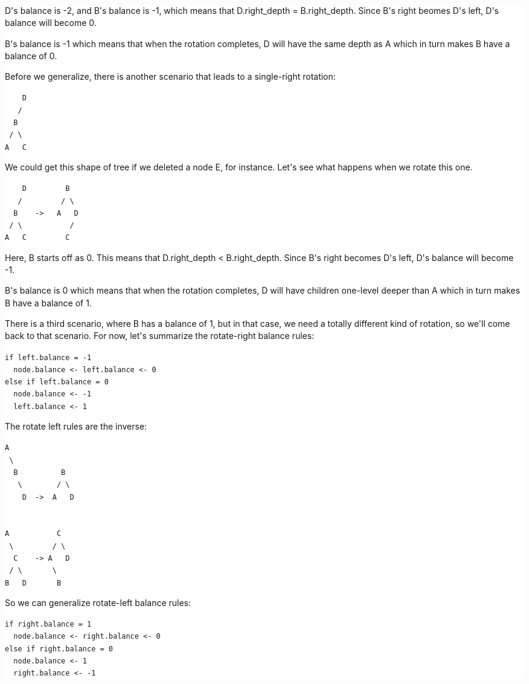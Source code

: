 D's balance is -2, and B's balance is -1, which means that D.right_depth = B.right_depth. Since B's right beomes D's left, D's balance will become 0.

B's balance is -1 which means that when the rotation completes, D will have the same depth as A which in turn makes B have a balance of 0.

Before we generalize, there is another scenario that leads to a single-right rotation:

        D
       /
      B
     / \
    A   C

We could get this shape of tree if we deleted a node E, for instance. Let's see what happens when we rotate this one.


        D         B
       /         / \
      B    ->   A   D
     / \           /
    A   C         C

Here, B starts off as 0. This means that D.right_depth < B.right_depth. Since B's right becomes D's left, D's balance will become -1.

B's balance is 0 which means that when the rotation completes, D will have children one-level deeper than A which in turn makes B have a balance of 1.

There is a third scenario, where B has a balance of 1, but in that case, we need a totally different kind of rotation, so we'll come back to that scenario. For now, let's summarize the rotate-right balance rules:

    if left.balance = -1
      node.balance <- left.balance <- 0
    else if left.balance = 0
      node.balance <- -1
      left.balance <- 1

The rotate left rules are the inverse:

    A
     \
      B          B
       \        / \
        D  ->  A   D


    A           C
     \         / \
      C    -> A   D
     / \       \
    B   D       B

So we can generalize rotate-left balance rules:

    if right.balance = 1
      node.balance <- right.balance <- 0
    else if right.balance = 0
      node.balance <- 1
      right.balance <- -1
